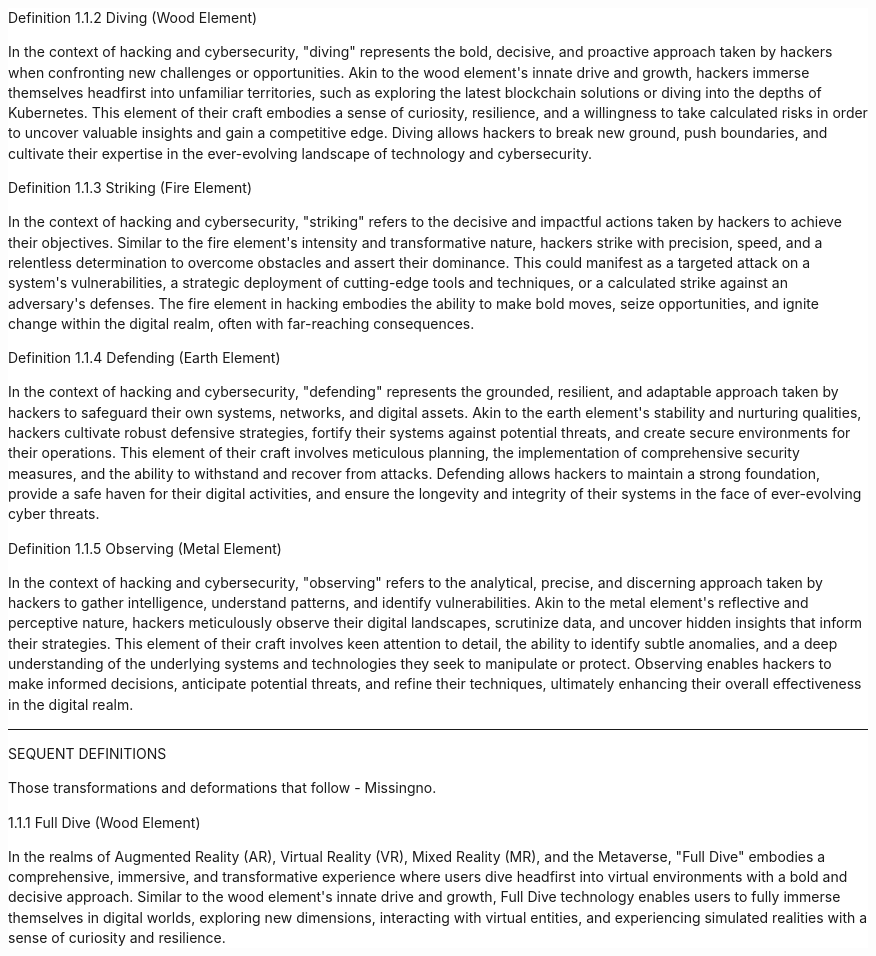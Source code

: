 Definition 1.1.2
Diving (Wood Element)

In the context of hacking and cybersecurity, "diving" represents the bold, decisive, and proactive approach taken by hackers when confronting new challenges or opportunities. Akin to the wood element's innate drive and growth, hackers immerse themselves headfirst into unfamiliar territories, such as exploring the latest blockchain solutions or diving into the depths of Kubernetes. This element of their craft embodies a sense of curiosity, resilience, and a willingness to take calculated risks in order to uncover valuable insights and gain a competitive edge. Diving allows hackers to break new ground, push boundaries, and cultivate their expertise in the ever-evolving landscape of technology and cybersecurity.

Definition 1.1.3
Striking (Fire Element)

In the context of hacking and cybersecurity, "striking" refers to the decisive and impactful actions taken by hackers to achieve their objectives. Similar to the fire element's intensity and transformative nature, hackers strike with precision, speed, and a relentless determination to overcome obstacles and assert their dominance. This could manifest as a targeted attack on a system's vulnerabilities, a strategic deployment of cutting-edge tools and techniques, or a calculated strike against an adversary's defenses. The fire element in hacking embodies the ability to make bold moves, seize opportunities, and ignite change within the digital realm, often with far-reaching consequences.

Definition 1.1.4
Defending (Earth Element)

In the context of hacking and cybersecurity, "defending" represents the grounded, resilient, and adaptable approach taken by hackers to safeguard their own systems, networks, and digital assets. Akin to the earth element's stability and nurturing qualities, hackers cultivate robust defensive strategies, fortify their systems against potential threats, and create secure environments for their operations. This element of their craft involves meticulous planning, the implementation of comprehensive security measures, and the ability to withstand and recover from attacks. Defending allows hackers to maintain a strong foundation, provide a safe haven for their digital activities, and ensure the longevity and integrity of their systems in the face of ever-evolving cyber threats.

Definition 1.1.5
Observing (Metal Element)

In the context of hacking and cybersecurity, "observing" refers to the analytical, precise, and discerning approach taken by hackers to gather intelligence, understand patterns, and identify vulnerabilities. Akin to the metal element's reflective and perceptive nature, hackers meticulously observe their digital landscapes, scrutinize data, and uncover hidden insights that inform their strategies. This element of their craft involves keen attention to detail, the ability to identify subtle anomalies, and a deep understanding of the underlying systems and technologies they seek to manipulate or protect. Observing enables hackers to make informed decisions, anticipate potential threats, and refine their techniques, ultimately enhancing their overall effectiveness in the digital realm.

---

SEQUENT DEFINITIONS 

Those transformations and deformations that follow - Missingno.

1.1.1 Full Dive (Wood Element)

In the realms of Augmented Reality (AR), Virtual Reality (VR), Mixed Reality (MR), and the Metaverse, "Full Dive" embodies a comprehensive, immersive, and transformative experience where users dive headfirst into virtual environments with a bold and decisive approach. Similar to the wood element's innate drive and growth, Full Dive technology enables users to fully immerse themselves in digital worlds, exploring new dimensions, interacting with virtual entities, and experiencing simulated realities with a sense of curiosity and resilience.
